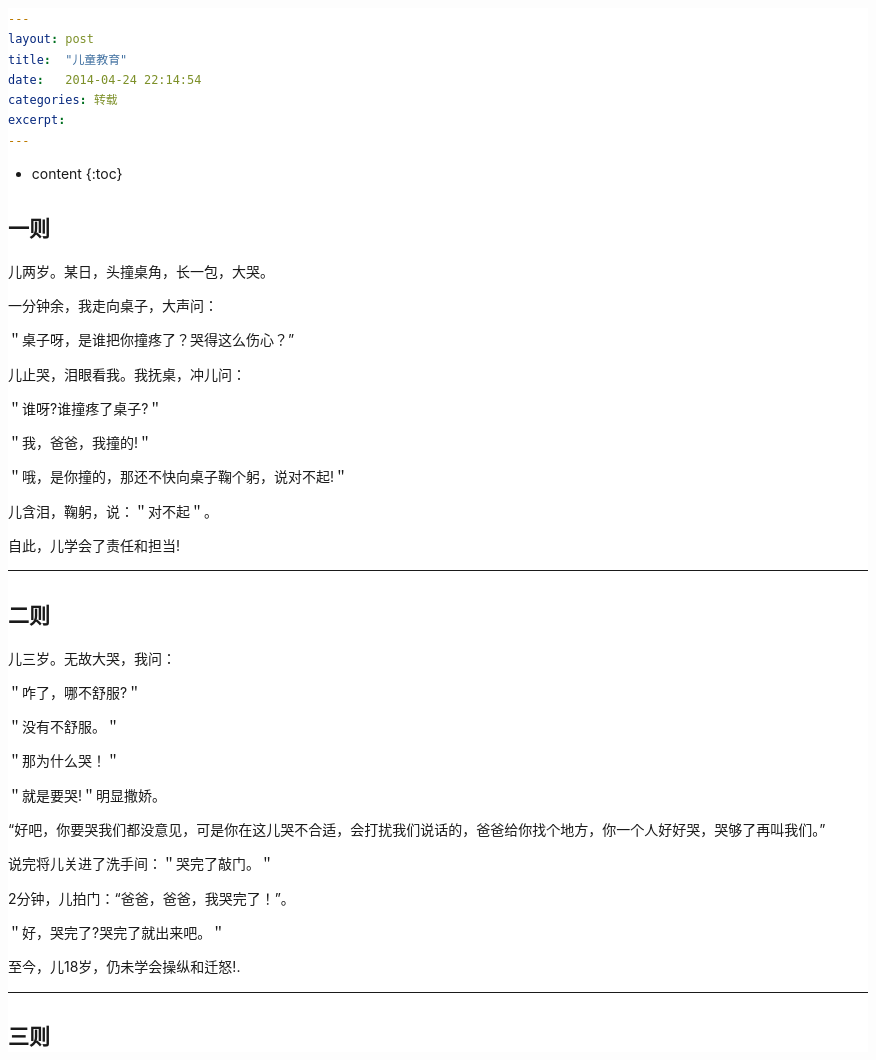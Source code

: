 ```yaml
---
layout: post
title:  "儿童教育"
date:   2014-04-24 22:14:54
categories: 转载
excerpt: 
---
```


* content
{:toc}

## 一则

儿两岁。某日，头撞桌角，长一包，大哭。

一分钟余，我走向桌子，大声问：

＂桌子呀，是谁把你撞疼了？哭得这么伤心？”

儿止哭，泪眼看我。我抚桌，冲儿问：

＂谁呀?谁撞疼了桌子?＂

＂我，爸爸，我撞的!＂

＂哦，是你撞的，那还不快向桌子鞠个躬，说对不起!＂

儿含泪，鞠躬，说：＂对不起＂。

自此，儿学会了责任和担当!   

---                

## 二则

儿三岁。无故大哭，我问：

＂咋了，哪不舒服?＂

＂没有不舒服。＂

＂那为什么哭！＂

＂就是要哭!＂明显撒娇。

“好吧，你要哭我们都没意见，可是你在这儿哭不合适，会打扰我们说话的，爸爸给你找个地方，你一个人好好哭，哭够了再叫我们。”

说完将儿关进了洗手间：＂哭完了敲门。＂

2分钟，儿拍门：“爸爸，爸爸，我哭完了！”。

＂好，哭完了?哭完了就出来吧。＂

至今，儿18岁，仍未学会操纵和迁怒!.   

---

## 三则

